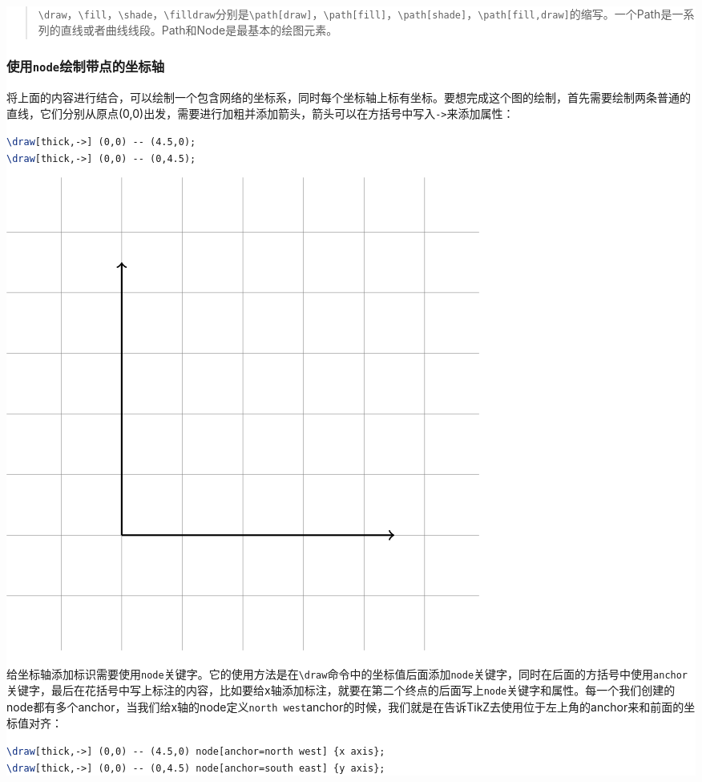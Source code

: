 > ``\draw``，``\fill``，``\shade``，``\filldraw``分别是``\path[draw]``，``\path[fill]``，``\path[shade]``，``\path[fill,draw]``的缩写。一个Path是一系列的直线或者曲线线段。Path和Node是最基本的绘图元素。

### 使用``node``绘制带点的坐标轴

将上面的内容进行结合，可以绘制一个包含网络的坐标系，同时每个坐标轴上标有坐标。要想完成这个图的绘制，首先需要绘制两条普通的直线，它们分别从原点(0,0)出发，需要进行加粗并添加箭头，箭头可以在方括号中写入``->``来添加属性：

```latex
\draw[thick,->] (0,0) -- (4.5,0);
\draw[thick,->] (0,0) -- (0,4.5);
```

![axes1](/assets/2019-04-10-tikz-tutorial/axes1.svg)

给坐标轴添加标识需要使用``node``关键字。它的使用方法是在``\draw``命令中的坐标值后面添加``node``关键字，同时在后面的方括号中使用``anchor``关键字，最后在花括号中写上标注的内容，比如要给x轴添加标注，就要在第二个终点的后面写上``node``关键字和属性。每一个我们创建的node都有多个anchor，当我们给x轴的node定义``north west``anchor的时候，我们就是在告诉TikZ去使用位于左上角的anchor来和前面的坐标值对齐：

```latex
\draw[thick,->] (0,0) -- (4.5,0) node[anchor=north west] {x axis};
\draw[thick,->] (0,0) -- (0,4.5) node[anchor=south east] {y axis};
```
